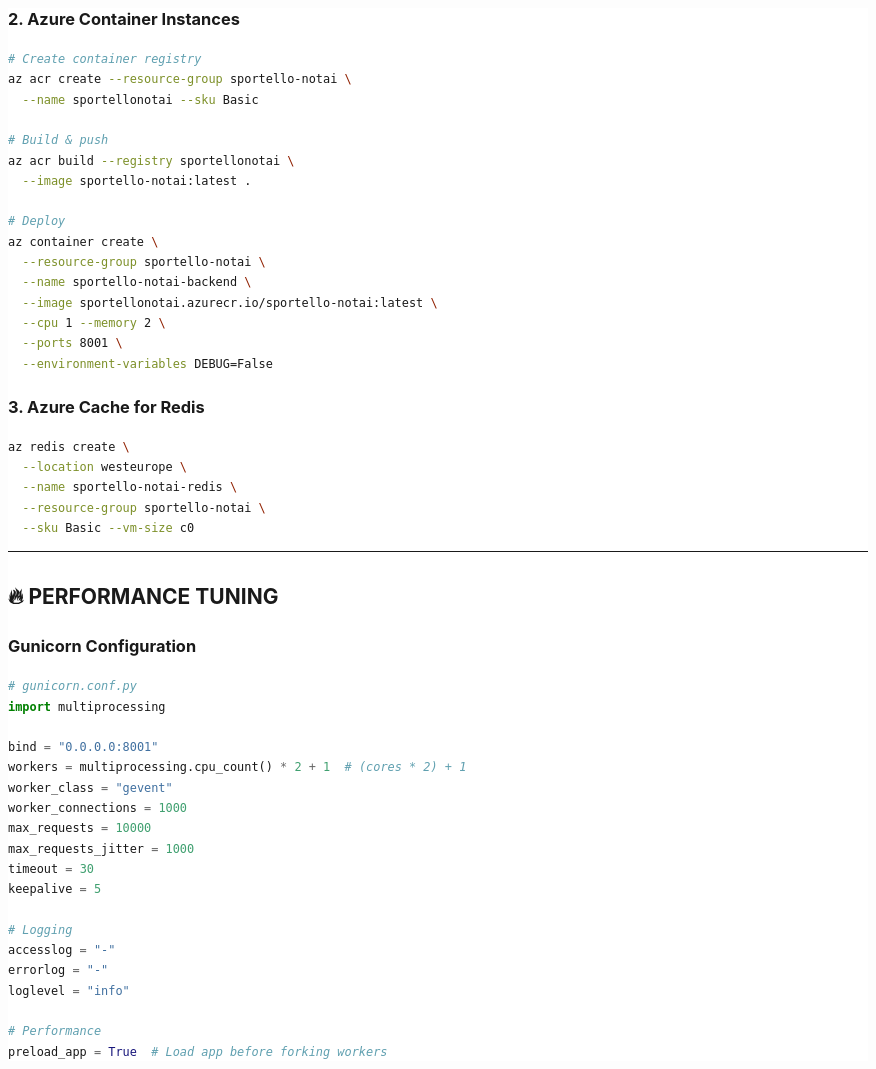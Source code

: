 ### 2. Azure Container Instances
```bash
# Create container registry
az acr create --resource-group sportello-notai \
  --name sportellonotai --sku Basic

# Build & push
az acr build --registry sportellonotai \
  --image sportello-notai:latest .

# Deploy
az container create \
  --resource-group sportello-notai \
  --name sportello-notai-backend \
  --image sportellonotai.azurecr.io/sportello-notai:latest \
  --cpu 1 --memory 2 \
  --ports 8001 \
  --environment-variables DEBUG=False
```

### 3. Azure Cache for Redis
```bash
az redis create \
  --location westeurope \
  --name sportello-notai-redis \
  --resource-group sportello-notai \
  --sku Basic --vm-size c0
```

---

## 🔥 PERFORMANCE TUNING

### Gunicorn Configuration
```python
# gunicorn.conf.py
import multiprocessing

bind = "0.0.0.0:8001"
workers = multiprocessing.cpu_count() * 2 + 1  # (cores * 2) + 1
worker_class = "gevent"
worker_connections = 1000
max_requests = 10000
max_requests_jitter = 1000
timeout = 30
keepalive = 5

# Logging
accesslog = "-"
errorlog = "-"
loglevel = "info"

# Performance
preload_app = True  # Load app before forking workers
```
